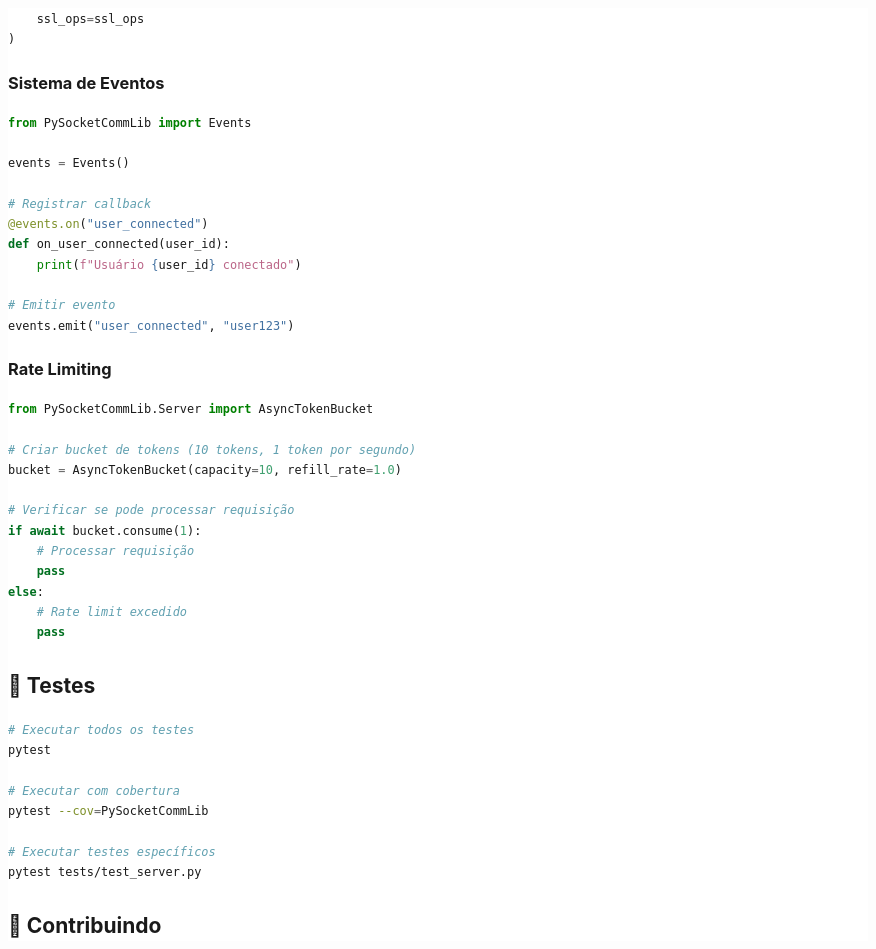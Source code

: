 ```python
    ssl_ops=ssl_ops
)
```

### Sistema de Eventos

```python
from PySocketCommLib import Events

events = Events()

# Registrar callback
@events.on("user_connected")
def on_user_connected(user_id):
    print(f"Usuário {user_id} conectado")

# Emitir evento
events.emit("user_connected", "user123")
```

### Rate Limiting

```python
from PySocketCommLib.Server import AsyncTokenBucket

# Criar bucket de tokens (10 tokens, 1 token por segundo)
bucket = AsyncTokenBucket(capacity=10, refill_rate=1.0)

# Verificar se pode processar requisição
if await bucket.consume(1):
    # Processar requisição
    pass
else:
    # Rate limit excedido
    pass
```

## 🧪 Testes

```bash
# Executar todos os testes
pytest

# Executar com cobertura
pytest --cov=PySocketCommLib

# Executar testes específicos
pytest tests/test_server.py
```

## 🤝 Contribuindo
